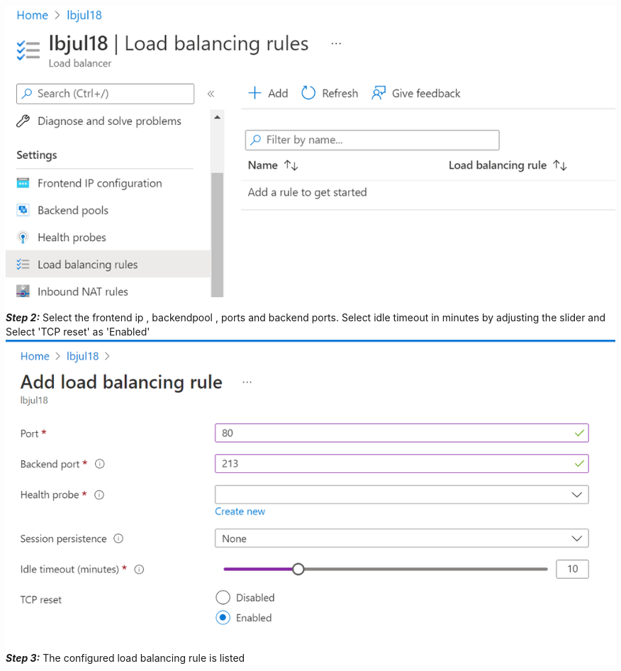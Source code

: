 ![image info](../docs/images/DeveloperGuidelines/LoadBalancer/8a.png) <br>

**_Step 2:_** Select the frontend ip , backendpool , ports and backend ports. Select idle timeout in minutes by adjusting the slider and Select 'TCP reset' as 'Enabled' <br>
![image info](../docs/images/DeveloperGuidelines/LoadBalancer/8b.png) <br>

**_Step 3:_** The configured load balancing rule is listed <br>